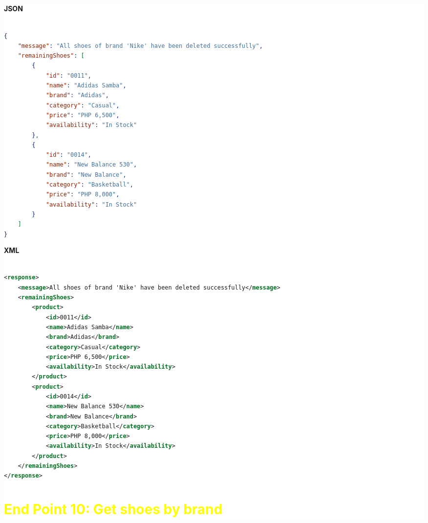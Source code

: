 **JSON**
~~~JSON

{
    "message": "All shoes of brand 'Nike' have been deleted successfully",
    "remainingShoes": [
        {
            "id": "0011",
            "name": "Adidas Samba",
            "brand": "Adidas",
            "category": "Casual",
            "price": "PHP 6,500",
            "availability": "In Stock"
        },
        {
            "id": "0014",
            "name": "New Balance 530",
            "brand": "New Balance",
            "category": "Basketball",
            "price": "PHP 8,000",
            "availability": "In Stock"
        }
    ]
}
~~~
**XML**
~~~XML

<response>
    <message>All shoes of brand 'Nike' have been deleted successfully</message>
    <remainingShoes>
        <product>
            <id>0011</id>
            <name>Adidas Samba</name>
            <brand>Adidas</brand>
            <category>Casual</category>
            <price>PHP 6,500</price>
            <availability>In Stock</availability>
        </product>
        <product>
            <id>0014</id>
            <name>New Balance 530</name>
            <brand>New Balance</brand>
            <category>Basketball</category>
            <price>PHP 8,000</price>
            <availability>In Stock</availability>
        </product>
    </remainingShoes>
</response>
~~~
# <span style="color: yellow;">End Point 10: Get shoes by brand</span>
